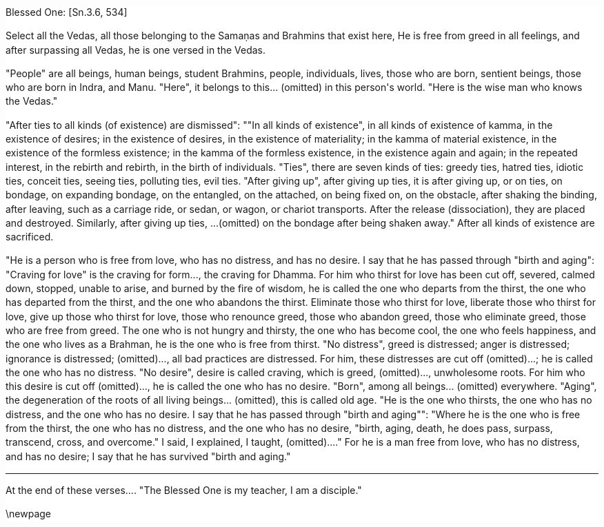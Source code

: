Blessed One: [Sn.3.6, 534]

Select all the Vedas, all those belonging to the Samaṇas and Brahmins that exist
here,
He is free from greed in all feelings, and after surpassing all Vedas, he is one
versed in the Vedas.

"People" are all beings, human beings, student Brahmins, people, individuals,
lives, those who are born, sentient beings, those who are born in Indra, and
Manu. "Here", it belongs to this... (omitted) in this person's world. "Here is
the wise man who knows the Vedas."

"After ties to all kinds (of existence) are dismissed": ""In all kinds of
existence", in all kinds of existence of kamma, in the existence of desires; in
the existence of desires, in the existence of materiality; in the kamma of
material existence, in the existence of the formless existence; in the kamma of
the formless existence, in the existence again and again; in the repeated
interest, in the rebirth and rebirth, in the birth of individuals. "Ties", there
are seven kinds of ties: greedy ties, hatred ties, idiotic ties, conceit ties,
seeing ties, polluting ties, evil ties. "After giving up", after giving up ties,
it is after giving up, or on ties, on bondage, on expanding bondage, on the
entangled, on the attached, on being fixed on, on the obstacle, after shaking
the binding, after leaving, such as a carriage ride, or sedan, or wagon, or
chariot transports. After the release (dissociation), they are placed and
destroyed. Similarly, after giving up ties, ...(omitted) on the bondage after
being shaken away." After all kinds of existence are sacrificed.

"He is a person who is free from love, who has no distress, and has no desire. I
say that he has passed through "birth and aging": "Craving for love" is the
craving for form..., the craving for Dhamma. For him who thirst for love has
been cut off, severed, calmed down, stopped, unable to arise, and burned by the
fire of wisdom, he is called the one who departs from the thirst, the one who
has departed from the thirst, and the one who abandons the thirst. Eliminate
those who thirst for love, liberate those who thirst for love, give up those who
thirst for love, those who renounce greed, those who abandon greed, those who
eliminate greed, those who are free from greed. The one who is not hungry and
thirsty, the one who has become cool, the one who feels happiness, and the one
who lives as a Brahman, he is the one who is free from thirst. "No distress",
greed is distressed; anger is distressed; ignorance is distressed; (omitted)...,
all bad practices are distressed. For him, these distresses are cut off
(omitted)...; he is called the one who has no distress. "No desire", desire is
called craving, which is greed, (omitted)..., unwholesome roots. For him who
this desire is cut off (omitted)..., he is called the one who has no desire.
"Born", among all beings... (omitted) everywhere. "Aging", the degeneration of
the roots of all living beings... (omitted), this is called old age. "He is the
one who thirsts, the one who has no distress, and the one who has no desire. I
say that he has passed through "birth and aging"": "Where he is the one who is
free from the thirst, the one who has no distress, and the one who has no
desire, "birth, aging, death, he does pass, surpass, transcend, cross, and
overcome." I said, I explained, I taught, (omitted)...." For he is a man free
from love, who has no distress, and has no desire; I say that he has survived
"birth and aging."

---

At the end of these verses.... "The Blessed One is my teacher, I am a disciple."

\newpage
